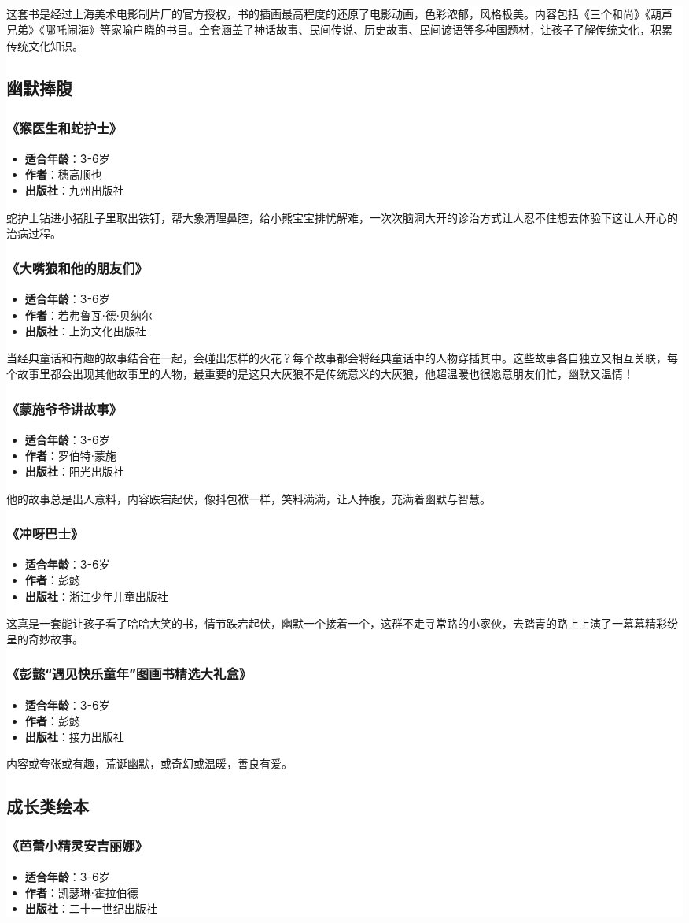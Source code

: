 这套书是经过上海美术电影制片厂的官方授权，书的插画最高程度的还原了电影动画，色彩浓郁，风格极美。内容包括《三个和尚》《葫芦兄弟》《哪吒闹海》等家喻户晓的书目。全套涵盖了神话故事、民间传说、历史故事、民间谚语等多种国题材，让孩子了解传统文化，积累传统文化知识。

## 幽默捧腹

### 《猴医生和蛇护士》

*   **适合年龄**：3-6岁
*   **作者**：穗高顺也
*   **出版社**：九州出版社

蛇护士钻进小猪肚子里取出铁钉，帮大象清理鼻腔，给小熊宝宝排忧解难，一次次脑洞大开的诊治方式让人忍不住想去体验下这让人开心的治病过程。

### 《大嘴狼和他的朋友们》

*   **适合年龄**：3-6岁
*   **作者**：若弗鲁瓦·德·贝纳尔
*   **出版社**：上海文化出版社

当经典童话和有趣的故事结合在一起，会碰出怎样的火花？每个故事都会将经典童话中的人物穿插其中。这些故事各自独立又相互关联，每个故事里都会出现其他故事里的人物，最重要的是这只大灰狼不是传统意义的大灰狼，他超温暖也很愿意朋友们忙，幽默又温情！

### 《蒙施爷爷讲故事》

*   **适合年龄**：3-6岁
*   **作者**：罗伯特·蒙施
*   **出版社**：阳光出版社

他的故事总是出人意料，内容跌宕起伏，像抖包袱一样，笑料满满，让人捧腹，充满着幽默与智慧。

### 《冲呀巴士》

*   **适合年龄**：3-6岁
*   **作者**：彭懿
*   **出版社**：浙江少年儿童出版社

这真是一套能让孩子看了哈哈大笑的书，情节跌宕起伏，幽默一个接着一个，这群不走寻常路的小家伙，去踏青的路上上演了一幕幕精彩纷呈的奇妙故事。

### 《彭懿“遇见快乐童年”图画书精选大礼盒》

*   **适合年龄**：3-6岁
*   **作者**：彭懿
*   **出版社**：接力出版社

内容或夸张或有趣，荒诞幽默，或奇幻或温暖，善良有爱。

## 成长类绘本

### 《芭蕾小精灵安吉丽娜》

*   **适合年龄**：3-6岁
*   **作者**：凯瑟琳·霍拉伯德
*   **出版社**：二十一世纪出版社
